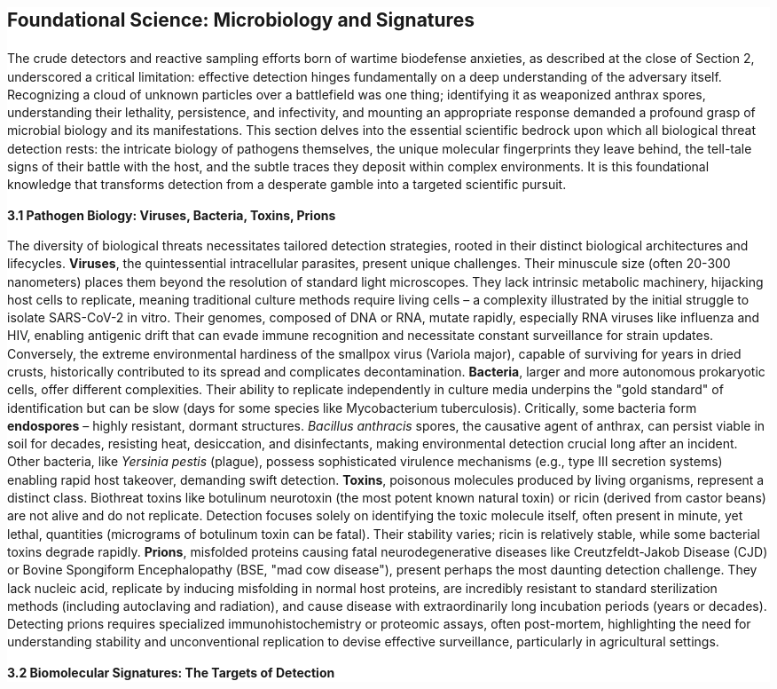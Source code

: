 ## Foundational Science: Microbiology and Signatures

The crude detectors and reactive sampling efforts born of wartime biodefense anxieties, as described at the close of Section 2, underscored a critical limitation: effective detection hinges fundamentally on a deep understanding of the adversary itself. Recognizing a cloud of unknown particles over a battlefield was one thing; identifying it as weaponized anthrax spores, understanding their lethality, persistence, and infectivity, and mounting an appropriate response demanded a profound grasp of microbial biology and its manifestations. This section delves into the essential scientific bedrock upon which all biological threat detection rests: the intricate biology of pathogens themselves, the unique molecular fingerprints they leave behind, the tell-tale signs of their battle with the host, and the subtle traces they deposit within complex environments. It is this foundational knowledge that transforms detection from a desperate gamble into a targeted scientific pursuit.

**3.1 Pathogen Biology: Viruses, Bacteria, Toxins, Prions**

The diversity of biological threats necessitates tailored detection strategies, rooted in their distinct biological architectures and lifecycles. **Viruses**, the quintessential intracellular parasites, present unique challenges. Their minuscule size (often 20-300 nanometers) places them beyond the resolution of standard light microscopes. They lack intrinsic metabolic machinery, hijacking host cells to replicate, meaning traditional culture methods require living cells – a complexity illustrated by the initial struggle to isolate SARS-CoV-2 in vitro. Their genomes, composed of DNA or RNA, mutate rapidly, especially RNA viruses like influenza and HIV, enabling antigenic drift that can evade immune recognition and necessitate constant surveillance for strain updates. Conversely, the extreme environmental hardiness of the smallpox virus (Variola major), capable of surviving for years in dried crusts, historically contributed to its spread and complicates decontamination. **Bacteria**, larger and more autonomous prokaryotic cells, offer different complexities. Their ability to replicate independently in culture media underpins the "gold standard" of identification but can be slow (days for some species like Mycobacterium tuberculosis). Critically, some bacteria form **endospores** – highly resistant, dormant structures. *Bacillus anthracis* spores, the causative agent of anthrax, can persist viable in soil for decades, resisting heat, desiccation, and disinfectants, making environmental detection crucial long after an incident. Other bacteria, like *Yersinia pestis* (plague), possess sophisticated virulence mechanisms (e.g., type III secretion systems) enabling rapid host takeover, demanding swift detection. **Toxins**, poisonous molecules produced by living organisms, represent a distinct class. Biothreat toxins like botulinum neurotoxin (the most potent known natural toxin) or ricin (derived from castor beans) are not alive and do not replicate. Detection focuses solely on identifying the toxic molecule itself, often present in minute, yet lethal, quantities (micrograms of botulinum toxin can be fatal). Their stability varies; ricin is relatively stable, while some bacterial toxins degrade rapidly. **Prions**, misfolded proteins causing fatal neurodegenerative diseases like Creutzfeldt-Jakob Disease (CJD) or Bovine Spongiform Encephalopathy (BSE, "mad cow disease"), present perhaps the most daunting detection challenge. They lack nucleic acid, replicate by inducing misfolding in normal host proteins, are incredibly resistant to standard sterilization methods (including autoclaving and radiation), and cause disease with extraordinarily long incubation periods (years or decades). Detecting prions requires specialized immunohistochemistry or proteomic assays, often post-mortem, highlighting the need for understanding stability and unconventional replication to devise effective surveillance, particularly in agricultural settings.

**3.2 Biomolecular Signatures: The Targets of Detection**
